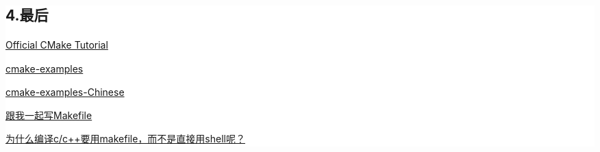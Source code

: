 ## 4.最后

[Official CMake Tutorial](https://cmake.org/cmake/help/latest/guide/tutorial/index.html)

[cmake-examples](https://github.com/ttroy50/cmake-examples)

[cmake-examples-Chinese](https://sfumecjf.github.io/cmake-examples-Chinese/)

[跟我一起写Makefile](https://seisman.github.io/how-to-write-makefile/introduction.html)

[为什么编译c/c++要用makefile，而不是直接用shell呢？](https://www.zhihu.com/question/461953861/answer/1914452432)